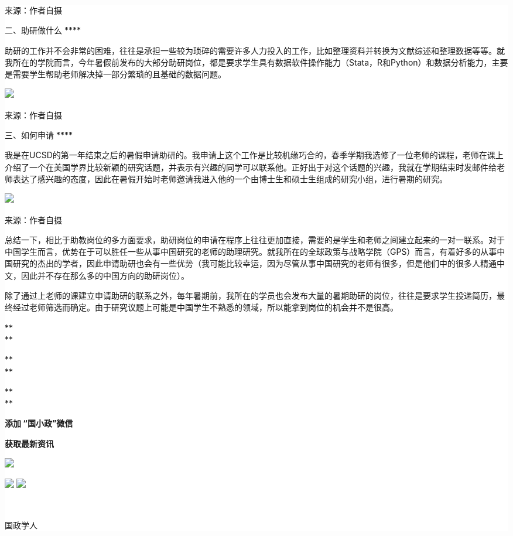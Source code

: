 来源：作者自摄

  

二、助研做什么 ****

助研的工作并不会非常的困难，往往是承担一些较为琐碎的需要许多人力投入的工作，比如整理资料并转换为文献综述和整理数据等等。就我所在的学院而言，今年暑假前发布的大部分助研岗位，都是要求学生具有数据软件操作能力（Stata，R和Python）和数据分析能力，主要是需要学生帮助老师解决掉一部分繁琐的且基础的数据问题。

![](/images/1908/6.jpeg)

来源：作者自摄

  

三、如何申请 ****

我是在UCSD的第一年结束之后的暑假申请助研的。我申请上这个工作是比较机缘巧合的，春季学期我选修了一位老师的课程，老师在课上介绍了一个在美国学界比较新颖的研究话题，并表示有兴趣的同学可以联系他。正好出于对这个话题的兴趣，我就在学期结束时发邮件给老师表达了感兴趣的态度，因此在暑假开始时老师邀请我进入他的一个由博士生和硕士生组成的研究小组，进行暑期的研究。

![](/images/1908/7.jpeg)

来源：作者自摄  

  

总结一下，相比于助教岗位的多方面要求，助研岗位的申请在程序上往往更加直接，需要的是学生和老师之间建立起来的一对一联系。对于中国学生而言，优势在于可以胜任一些从事中国研究的老师的助理研究。就我所在的全球政策与战略学院（GPS）而言，有着好多的从事中国研究的杰出的学者，因此申请助研也会有一些优势（我可能比较幸运，因为尽管从事中国研究的老师有很多，但是他们中的很多人精通中文，因此并不存在那么多的中国方向的助研岗位）。

除了通过上老师的课建立申请助研的联系之外，每年暑期前，我所在的学员也会发布大量的暑期助研的岗位，往往是要求学生投递简历，最终经过老师筛选而确定。由于研究议题上可能是中国学生不熟悉的领域，所以能拿到岗位的机会并不是很高。

  

**  
**

**  
**

**  
**

**添加 “国小政”微信**

 **获取最新资讯**

  
  
  
  
  
  
  
![](/images/1908/8.jpeg)  
  
  
  
  
![](/images/1908/9.gif) <img src='/images/1908/10.gif' width='100%' />

![]()

国政学人
